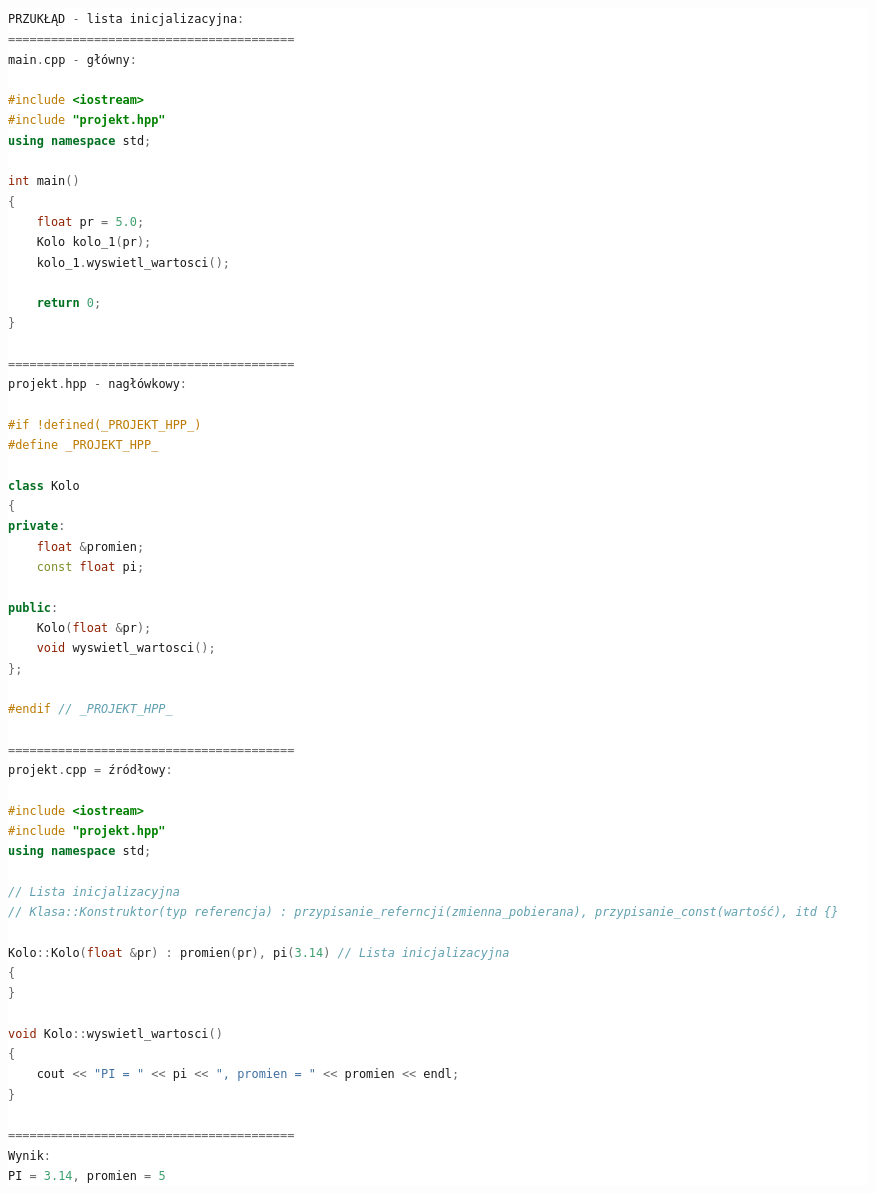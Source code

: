 ```C++
PRZUKŁĄD - lista inicjalizacyjna:
========================================
main.cpp - główny:

#include <iostream>
#include "projekt.hpp"
using namespace std;

int main()
{
    float pr = 5.0;
    Kolo kolo_1(pr);
    kolo_1.wyswietl_wartosci();

    return 0;
}

========================================
projekt.hpp - nagłówkowy:

#if !defined(_PROJEKT_HPP_)
#define _PROJEKT_HPP_

class Kolo
{
private:
    float &promien;
    const float pi;

public:
    Kolo(float &pr);
    void wyswietl_wartosci();
};

#endif // _PROJEKT_HPP_

========================================
projekt.cpp = źródłowy:

#include <iostream>
#include "projekt.hpp"
using namespace std;

// Lista inicjalizacyjna
// Klasa::Konstruktor(typ referencja) : przypisanie_referncji(zmienna_pobierana), przypisanie_const(wartość), itd {}

Kolo::Kolo(float &pr) : promien(pr), pi(3.14) // Lista inicjalizacyjna
{
}

void Kolo::wyswietl_wartosci()
{
    cout << "PI = " << pi << ", promien = " << promien << endl;
}

========================================
Wynik:
PI = 3.14, promien = 5

```
